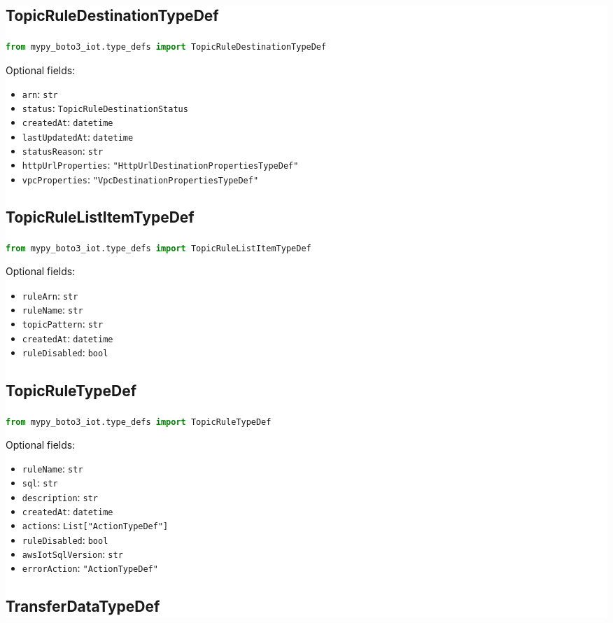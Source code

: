 
## TopicRuleDestinationTypeDef

```python
from mypy_boto3_iot.type_defs import TopicRuleDestinationTypeDef
```




Optional fields:
- `arn`: `str`
- `status`: `TopicRuleDestinationStatus`
- `createdAt`: `datetime`
- `lastUpdatedAt`: `datetime`
- `statusReason`: `str`
- `httpUrlProperties`: `"HttpUrlDestinationPropertiesTypeDef"`
- `vpcProperties`: `"VpcDestinationPropertiesTypeDef"`


## TopicRuleListItemTypeDef

```python
from mypy_boto3_iot.type_defs import TopicRuleListItemTypeDef
```




Optional fields:
- `ruleArn`: `str`
- `ruleName`: `str`
- `topicPattern`: `str`
- `createdAt`: `datetime`
- `ruleDisabled`: `bool`


## TopicRuleTypeDef

```python
from mypy_boto3_iot.type_defs import TopicRuleTypeDef
```




Optional fields:
- `ruleName`: `str`
- `sql`: `str`
- `description`: `str`
- `createdAt`: `datetime`
- `actions`: `List["ActionTypeDef"]`
- `ruleDisabled`: `bool`
- `awsIotSqlVersion`: `str`
- `errorAction`: `"ActionTypeDef"`


## TransferDataTypeDef
